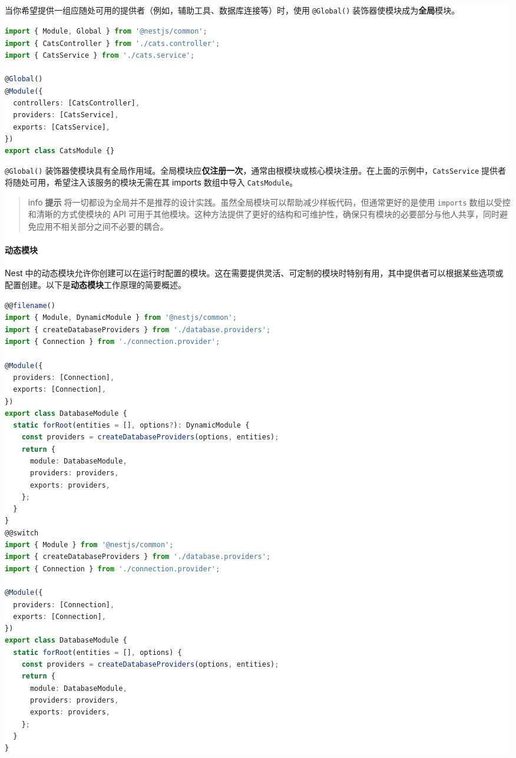 当你希望提供一组应随处可用的提供者（例如，辅助工具、数据库连接等）时，使用 `@Global()` 装饰器使模块成为**全局**模块。

```typescript
import { Module, Global } from '@nestjs/common';
import { CatsController } from './cats.controller';
import { CatsService } from './cats.service';

@Global()
@Module({
  controllers: [CatsController],
  providers: [CatsService],
  exports: [CatsService],
})
export class CatsModule {}
```

`@Global()` 装饰器使模块具有全局作用域。全局模块应**仅注册一次**，通常由根模块或核心模块注册。在上面的示例中，`CatsService` 提供者将随处可用，希望注入该服务的模块无需在其 imports 数组中导入 `CatsModule`。

> info **提示** 将一切都设为全局并不是推荐的设计实践。虽然全局模块可以帮助减少样板代码，但通常更好的是使用 `imports` 数组以受控和清晰的方式使模块的 API 可用于其他模块。这种方法提供了更好的结构和可维护性，确保只有模块的必要部分与他人共享，同时避免应用不相关部分之间不必要的耦合。

#### 动态模块

Nest 中的动态模块允许你创建可以在运行时配置的模块。这在需要提供灵活、可定制的模块时特别有用，其中提供者可以根据某些选项或配置创建。以下是**动态模块**工作原理的简要概述。

```typescript
@@filename()
import { Module, DynamicModule } from '@nestjs/common';
import { createDatabaseProviders } from './database.providers';
import { Connection } from './connection.provider';

@Module({
  providers: [Connection],
  exports: [Connection],
})
export class DatabaseModule {
  static forRoot(entities = [], options?): DynamicModule {
    const providers = createDatabaseProviders(options, entities);
    return {
      module: DatabaseModule,
      providers: providers,
      exports: providers,
    };
  }
}
@@switch
import { Module } from '@nestjs/common';
import { createDatabaseProviders } from './database.providers';
import { Connection } from './connection.provider';

@Module({
  providers: [Connection],
  exports: [Connection],
})
export class DatabaseModule {
  static forRoot(entities = [], options) {
    const providers = createDatabaseProviders(options, entities);
    return {
      module: DatabaseModule,
      providers: providers,
      exports: providers,
    };
  }
}
```
